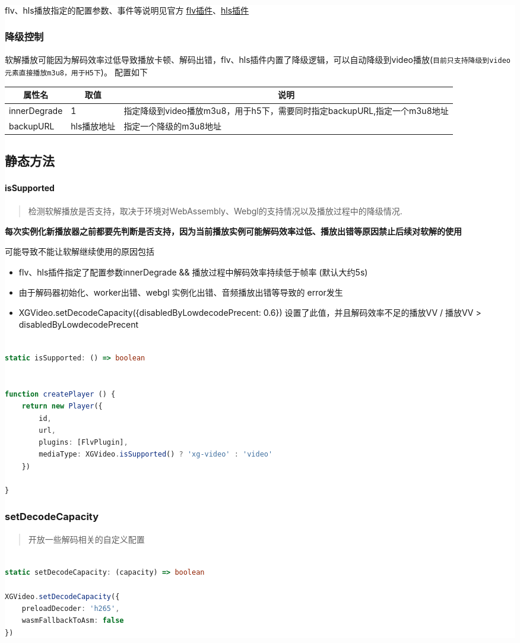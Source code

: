 flv、hls播放指定的配置参数、事件等说明见官方 [flv插件](https://v3.h5player.bytedance.net/plugins/extension/xgplayer-flv.html#api)、[hls插件](https://v3.h5player.bytedance.net/plugins/extension/xgplayer-hls.html#api)

### 降级控制

软解播放可能因为解码效率过低导致播放卡顿、解码出错，flv、hls插件内置了降级逻辑，可以自动降级到video播放(`目前只支持降级到video元素直接播放m3u8，用于H5下`)。 配置如下

| 属性名 | 取值 | 说明 |
| ------ | -------- | ----- |
| innerDegrade | 1 | 指定降级到video播放m3u8，用于h5下，需要同时指定backupURL,指定一个m3u8地址 |
| backupURL | hls播放地址 | 指定一个降级的m3u8地址 |



## 静态方法

#### isSupported
> 检测软解播放是否支持，取决于环境对WebAssembly、Webgl的支持情况以及播放过程中的降级情况.

**每次实例化新播放器之前都要先判断是否支持，因为当前播放实例可能解码效率过低、播放出错等原因禁止后续对软解的使用**

可能导致不能让软解继续使用的原因包括

- flv、hls插件指定了配置参数innerDegrade && 播放过程中解码效率持续低于帧率 (默认大约5s)

- 由于解码器初始化、worker出错、webgl 实例化出错、音频播放出错等导致的 error发生

- XGVideo.setDecodeCapacity({disabledByLowdecodePrecent: 0.6}) 设置了此值，并且解码效率不足的播放VV / 播放VV >  disabledByLowdecodePrecent

```typescript

static isSupported: () => boolean


function createPlayer () {
    return new Player({
        id,
        url,
        plugins: [FlvPlugin],
        mediaType: XGVideo.isSupported() ? 'xg-video' : 'video'
    })

}

```


### setDecodeCapacity
> 开放一些解码相关的自定义配置

```typescript

static setDecodeCapacity: (capacity) => boolean

XGVideo.setDecodeCapacity({
    preloadDecoder: 'h265',
    wasmFallbackToAsm: false
})

```
